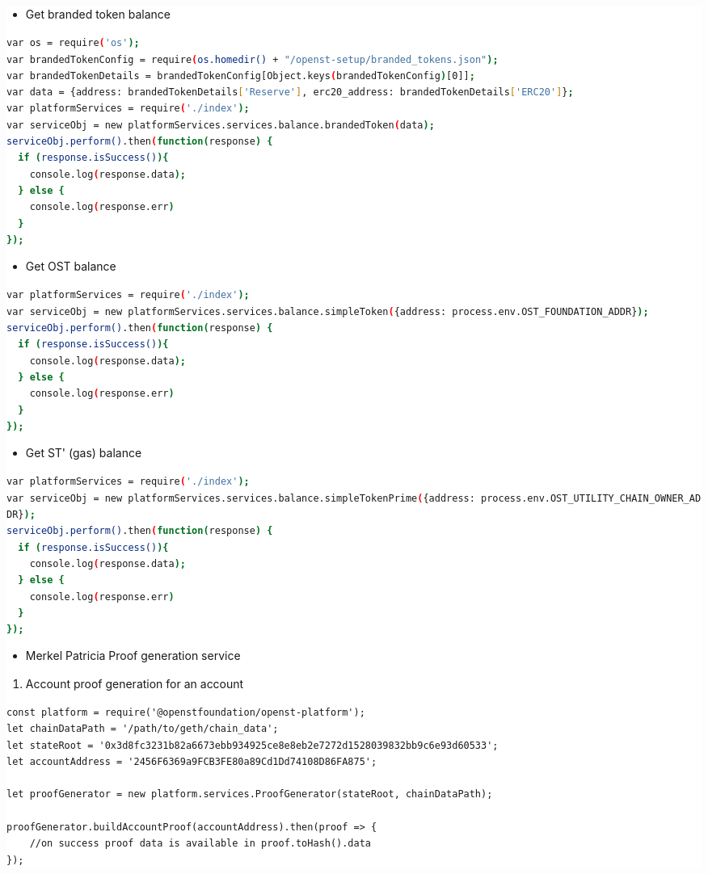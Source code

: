 * Get branded token balance
```bash
var os = require('os');
var brandedTokenConfig = require(os.homedir() + "/openst-setup/branded_tokens.json");
var brandedTokenDetails = brandedTokenConfig[Object.keys(brandedTokenConfig)[0]];
var data = {address: brandedTokenDetails['Reserve'], erc20_address: brandedTokenDetails['ERC20']};
var platformServices = require('./index');
var serviceObj = new platformServices.services.balance.brandedToken(data);
serviceObj.perform().then(function(response) {
  if (response.isSuccess()){
    console.log(response.data);
  } else {
    console.log(response.err)
  } 
});
```

* Get OST balance
```bash
var platformServices = require('./index');
var serviceObj = new platformServices.services.balance.simpleToken({address: process.env.OST_FOUNDATION_ADDR});
serviceObj.perform().then(function(response) {
  if (response.isSuccess()){
    console.log(response.data);
  } else {
    console.log(response.err)
  } 
});
```

* Get ST' (gas) balance
```bash
var platformServices = require('./index');
var serviceObj = new platformServices.services.balance.simpleTokenPrime({address: process.env.OST_UTILITY_CHAIN_OWNER_ADDR});
serviceObj.perform().then(function(response) {
  if (response.isSuccess()){
    console.log(response.data);
  } else {
    console.log(response.err)
  } 
});
```
* Merkel Patricia Proof generation service

1. Account proof generation for an account 
```
const platform = require('@openstfoundation/openst-platform');
let chainDataPath = '/path/to/geth/chain_data';
let stateRoot = '0x3d8fc3231b82a6673ebb934925ce8e8eb2e7272d1528039832bb9c6e93d60533';
let accountAddress = '2456F6369a9FCB3FE80a89Cd1Dd74108D86FA875';

let proofGenerator = new platform.services.ProofGenerator(stateRoot, chainDataPath);

proofGenerator.buildAccountProof(accountAddress).then(proof => {
    //on success proof data is available in proof.toHash().data
});
```
